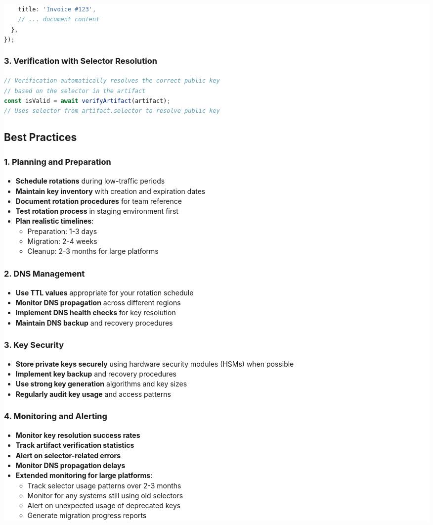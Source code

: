 ```javascript
    title: 'Invoice #123',
    // ... document content
  },
});
```

### 3. Verification with Selector Resolution

```javascript
// Verification automatically resolves the correct public key
// based on the selector in the artifact
const isValid = await verifyArtifact(artifact);
// Uses selector from artifact.selector to resolve public key
```

## Best Practices

### 1. Planning and Preparation

- **Schedule rotations** during low-traffic periods
- **Maintain key inventory** with creation and expiration dates
- **Document rotation procedures** for team reference
- **Test rotation process** in staging environment first
- **Plan realistic timelines**:
  - Preparation: 1-3 days
  - Migration: 2-4 weeks
  - Cleanup: 2-3 months for large platforms

### 2. DNS Management

- **Use TTL values** appropriate for your rotation schedule
- **Monitor DNS propagation** across different regions
- **Implement DNS health checks** for key resolution
- **Maintain DNS backup** and recovery procedures

### 3. Key Security

- **Store private keys securely** using hardware security modules (HSMs) when possible
- **Implement key backup** and recovery procedures
- **Use strong key generation** algorithms and key sizes
- **Regularly audit key usage** and access patterns

### 4. Monitoring and Alerting

- **Monitor key resolution success rates**
- **Track artifact verification statistics**
- **Alert on selector-related errors**
- **Monitor DNS propagation delays**
- **Extended monitoring for large platforms**:
  - Track selector usage patterns over 2-3 months
  - Monitor for any systems still using old selectors
  - Alert on unexpected usage of deprecated keys
  - Generate migration progress reports

